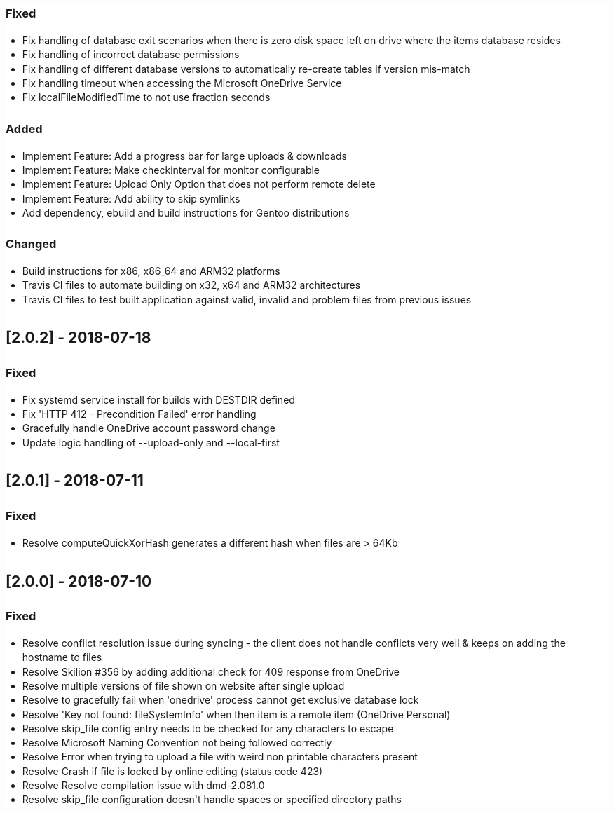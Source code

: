 ### Fixed
-  Fix handling of database exit scenarios when there is zero disk space left on drive where the items database resides
-  Fix handling of incorrect database permissions
-  Fix handling of different database versions to automatically re-create tables if version mis-match
-  Fix handling timeout when accessing the Microsoft OneDrive Service
-  Fix localFileModifiedTime to not use fraction seconds

### Added
-  Implement Feature: Add a progress bar for large uploads & downloads
-  Implement Feature: Make checkinterval for monitor configurable
-  Implement Feature: Upload Only Option that does not perform remote delete
-  Implement Feature: Add ability to skip symlinks
-  Add dependency, ebuild and build instructions for Gentoo distributions

### Changed
-  Build instructions for x86, x86_64 and ARM32 platforms
-  Travis CI files to automate building on x32, x64 and ARM32 architectures
-  Travis CI files to test built application against valid, invalid and problem files from previous issues

## [2.0.2] - 2018-07-18
### Fixed
-  Fix systemd service install for builds with DESTDIR defined
-  Fix 'HTTP 412 - Precondition Failed' error handling
-  Gracefully handle OneDrive account password change
-  Update logic handling of --upload-only and --local-first

## [2.0.1] - 2018-07-11
### Fixed
-  Resolve computeQuickXorHash generates a different hash when files are > 64Kb

## [2.0.0] - 2018-07-10
### Fixed
-  Resolve conflict resolution issue during syncing - the client does not handle conflicts very well & keeps on adding the hostname to files
-  Resolve Skilion #356 by adding additional check for 409 response from OneDrive
-  Resolve multiple versions of file shown on website after single upload
-  Resolve to gracefully fail when 'onedrive' process cannot get exclusive database lock
-  Resolve 'Key not found: fileSystemInfo' when then item is a remote item (OneDrive Personal)
-  Resolve skip_file config entry needs to be checked for any characters to escape
-  Resolve Microsoft Naming Convention not being followed correctly
-  Resolve Error when trying to upload a file with weird non printable characters present
-  Resolve Crash if file is locked by online editing (status code 423)
-  Resolve Resolve compilation issue with dmd-2.081.0
-  Resolve skip_file configuration doesn't handle spaces or specified directory paths

